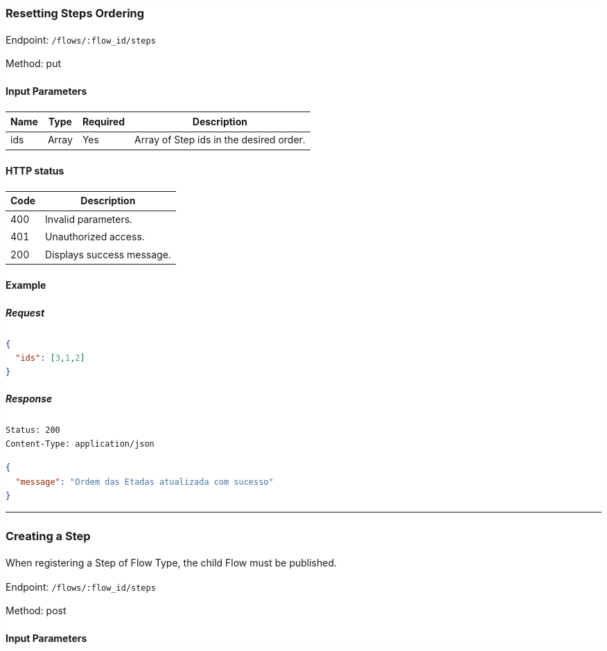 ### Resetting Steps Ordering <a name="order"></a>

Endpoint: `/flows/:flow_id/steps`

Method: put

#### Input Parameters

| Name | Type  | Required    | Description                              |
|------|-------|-------------|------------------------------------------|
| ids  | Array | Yes         | Array of Step ids in the desired order.  |

#### HTTP status

| Code | Description                  |
|------|------------------------------|
| 400  | Invalid parameters.          |
| 401  | Unauthorized access.         |
| 200  | Displays success message.    |


#### Example

##### Request

```json
{
  "ids": [3,1,2]
}
```

##### Response
```
Status: 200
Content-Type: application/json
```

```json
{
  "message": "Ordem das Etadas atualizada com sucesso"
}
```
___

### Creating a Step <a name="create"></a>

When registering a Step of Flow Type, the child Flow must be published.

Endpoint: `/flows/:flow_id/steps`

Method: post

#### Input Parameters
